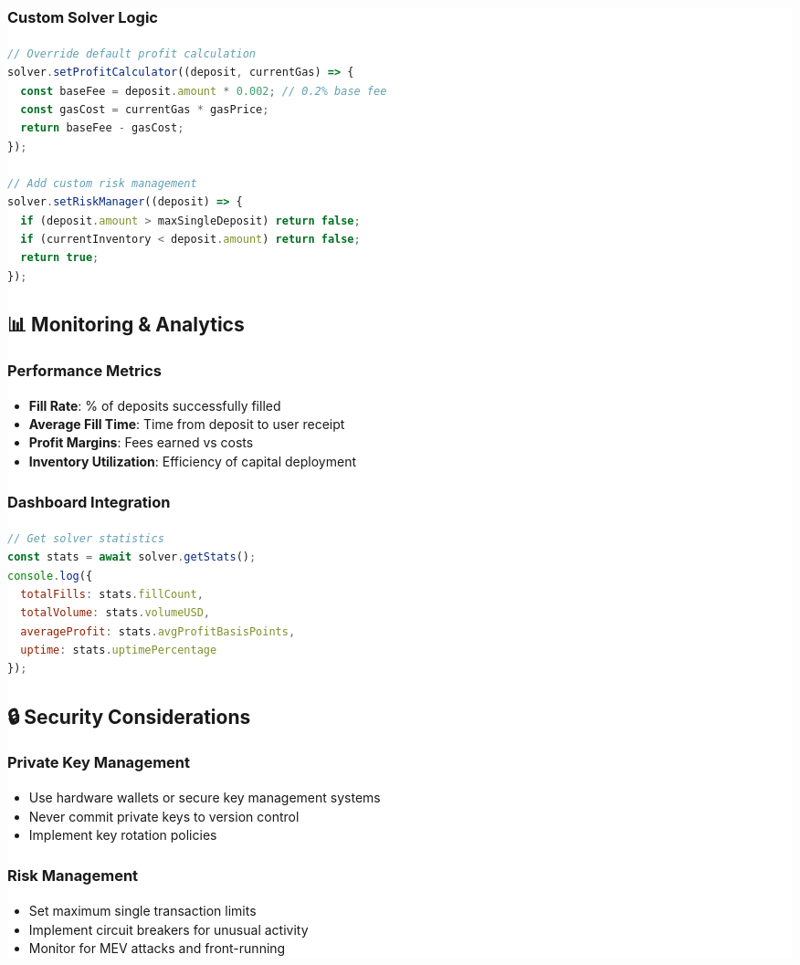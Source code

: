 ### Custom Solver Logic
```javascript
// Override default profit calculation
solver.setProfitCalculator((deposit, currentGas) => {
  const baseFee = deposit.amount * 0.002; // 0.2% base fee
  const gasCost = currentGas * gasPrice;
  return baseFee - gasCost;
});

// Add custom risk management
solver.setRiskManager((deposit) => {
  if (deposit.amount > maxSingleDeposit) return false;
  if (currentInventory < deposit.amount) return false;
  return true;
});
```

## 📊 **Monitoring & Analytics**

### Performance Metrics
- **Fill Rate**: % of deposits successfully filled
- **Average Fill Time**: Time from deposit to user receipt
- **Profit Margins**: Fees earned vs costs
- **Inventory Utilization**: Efficiency of capital deployment

### Dashboard Integration
```javascript
// Get solver statistics
const stats = await solver.getStats();
console.log({
  totalFills: stats.fillCount,
  totalVolume: stats.volumeUSD,
  averageProfit: stats.avgProfitBasisPoints,
  uptime: stats.uptimePercentage
});
```

## 🔒 **Security Considerations**

### Private Key Management
- Use hardware wallets or secure key management systems
- Never commit private keys to version control
- Implement key rotation policies

### Risk Management
- Set maximum single transaction limits
- Implement circuit breakers for unusual activity
- Monitor for MEV attacks and front-running
